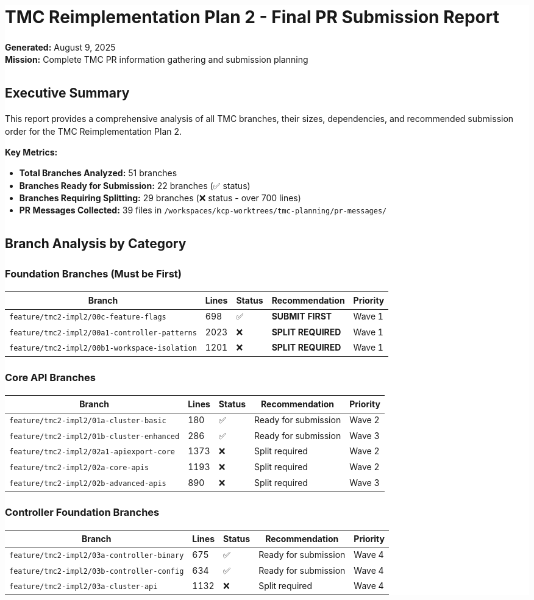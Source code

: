 # TMC Reimplementation Plan 2 - Final PR Submission Report

**Generated:** August 9, 2025  
**Mission:** Complete TMC PR information gathering and submission planning

## Executive Summary

This report provides a comprehensive analysis of all TMC branches, their sizes, dependencies, and recommended submission order for the TMC Reimplementation Plan 2.

**Key Metrics:**
- **Total Branches Analyzed:** 51 branches
- **Branches Ready for Submission:** 22 branches (✅ status)
- **Branches Requiring Splitting:** 29 branches (❌ status - over 700 lines)
- **PR Messages Collected:** 39 files in `/workspaces/kcp-worktrees/tmc-planning/pr-messages/`

## Branch Analysis by Category

### Foundation Branches (Must be First)

| Branch | Lines | Status | Recommendation | Priority |
|--------|-------|--------|----------------|----------|
| `feature/tmc2-impl2/00c-feature-flags` | 698 | ✅ | **SUBMIT FIRST** | Wave 1 |
| `feature/tmc2-impl2/00a1-controller-patterns` | 2023 | ❌ | **SPLIT REQUIRED** | Wave 1 |
| `feature/tmc2-impl2/00b1-workspace-isolation` | 1201 | ❌ | **SPLIT REQUIRED** | Wave 1 |

### Core API Branches

| Branch | Lines | Status | Recommendation | Priority |
|--------|-------|--------|----------------|----------|
| `feature/tmc2-impl2/01a-cluster-basic` | 180 | ✅ | Ready for submission | Wave 2 |
| `feature/tmc2-impl2/01b-cluster-enhanced` | 286 | ✅ | Ready for submission | Wave 3 |
| `feature/tmc2-impl2/02a1-apiexport-core` | 1373 | ❌ | Split required | Wave 2 |
| `feature/tmc2-impl2/02a-core-apis` | 1193 | ❌ | Split required | Wave 2 |
| `feature/tmc2-impl2/02b-advanced-apis` | 890 | ❌ | Split required | Wave 3 |

### Controller Foundation Branches

| Branch | Lines | Status | Recommendation | Priority |
|--------|-------|--------|----------------|----------|
| `feature/tmc2-impl2/03a-controller-binary` | 675 | ✅ | Ready for submission | Wave 4 |
| `feature/tmc2-impl2/03b-controller-config` | 634 | ✅ | Ready for submission | Wave 4 |
| `feature/tmc2-impl2/03a-cluster-api` | 1132 | ❌ | Split required | Wave 4 |
